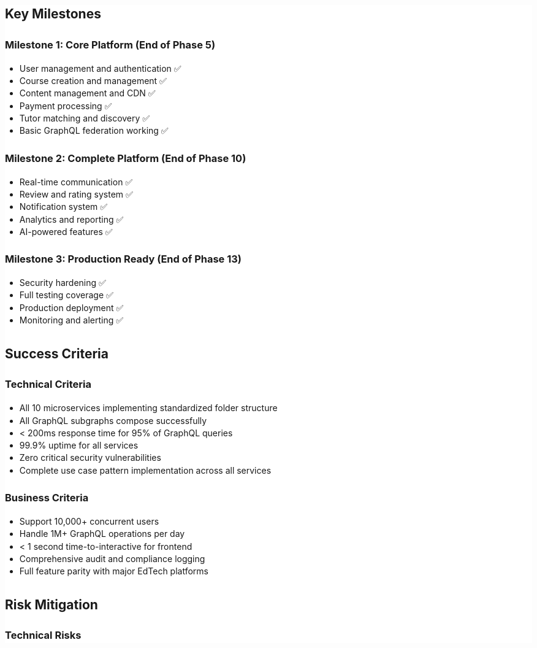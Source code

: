 ```mermaid
```

## Key Milestones

### Milestone 1: Core Platform (End of Phase 5)

- User management and authentication ✅
- Course creation and management ✅
- Content management and CDN ✅
- Payment processing ✅
- Tutor matching and discovery ✅
- Basic GraphQL federation working ✅

### Milestone 2: Complete Platform (End of Phase 10)

- Real-time communication ✅
- Review and rating system ✅
- Notification system ✅
- Analytics and reporting ✅
- AI-powered features ✅

### Milestone 3: Production Ready (End of Phase 13)

- Security hardening ✅
- Full testing coverage ✅
- Production deployment ✅
- Monitoring and alerting ✅

## Success Criteria

### Technical Criteria

- All 10 microservices implementing standardized folder structure
- All GraphQL subgraphs compose successfully
- < 200ms response time for 95% of GraphQL queries
- 99.9% uptime for all services
- Zero critical security vulnerabilities
- Complete use case pattern implementation across all services

### Business Criteria

- Support 10,000+ concurrent users
- Handle 1M+ GraphQL operations per day
- < 1 second time-to-interactive for frontend
- Comprehensive audit and compliance logging
- Full feature parity with major EdTech platforms

## Risk Mitigation

### Technical Risks
